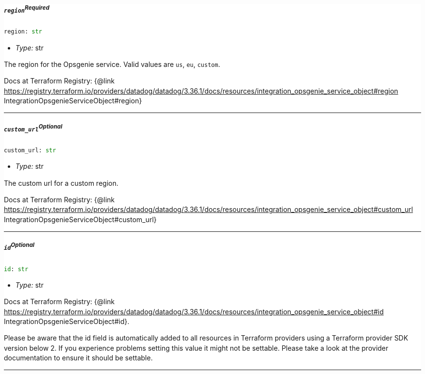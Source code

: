 
##### `region`<sup>Required</sup> <a name="region" id="@cdktf/provider-datadog.integrationOpsgenieServiceObject.IntegrationOpsgenieServiceObjectConfig.property.region"></a>

```python
region: str
```

- *Type:* str

The region for the Opsgenie service. Valid values are `us`, `eu`, `custom`.

Docs at Terraform Registry: {@link https://registry.terraform.io/providers/datadog/datadog/3.36.1/docs/resources/integration_opsgenie_service_object#region IntegrationOpsgenieServiceObject#region}

---

##### `custom_url`<sup>Optional</sup> <a name="custom_url" id="@cdktf/provider-datadog.integrationOpsgenieServiceObject.IntegrationOpsgenieServiceObjectConfig.property.customUrl"></a>

```python
custom_url: str
```

- *Type:* str

The custom url for a custom region.

Docs at Terraform Registry: {@link https://registry.terraform.io/providers/datadog/datadog/3.36.1/docs/resources/integration_opsgenie_service_object#custom_url IntegrationOpsgenieServiceObject#custom_url}

---

##### `id`<sup>Optional</sup> <a name="id" id="@cdktf/provider-datadog.integrationOpsgenieServiceObject.IntegrationOpsgenieServiceObjectConfig.property.id"></a>

```python
id: str
```

- *Type:* str

Docs at Terraform Registry: {@link https://registry.terraform.io/providers/datadog/datadog/3.36.1/docs/resources/integration_opsgenie_service_object#id IntegrationOpsgenieServiceObject#id}.

Please be aware that the id field is automatically added to all resources in Terraform providers using a Terraform provider SDK version below 2.
If you experience problems setting this value it might not be settable. Please take a look at the provider documentation to ensure it should be settable.

---



